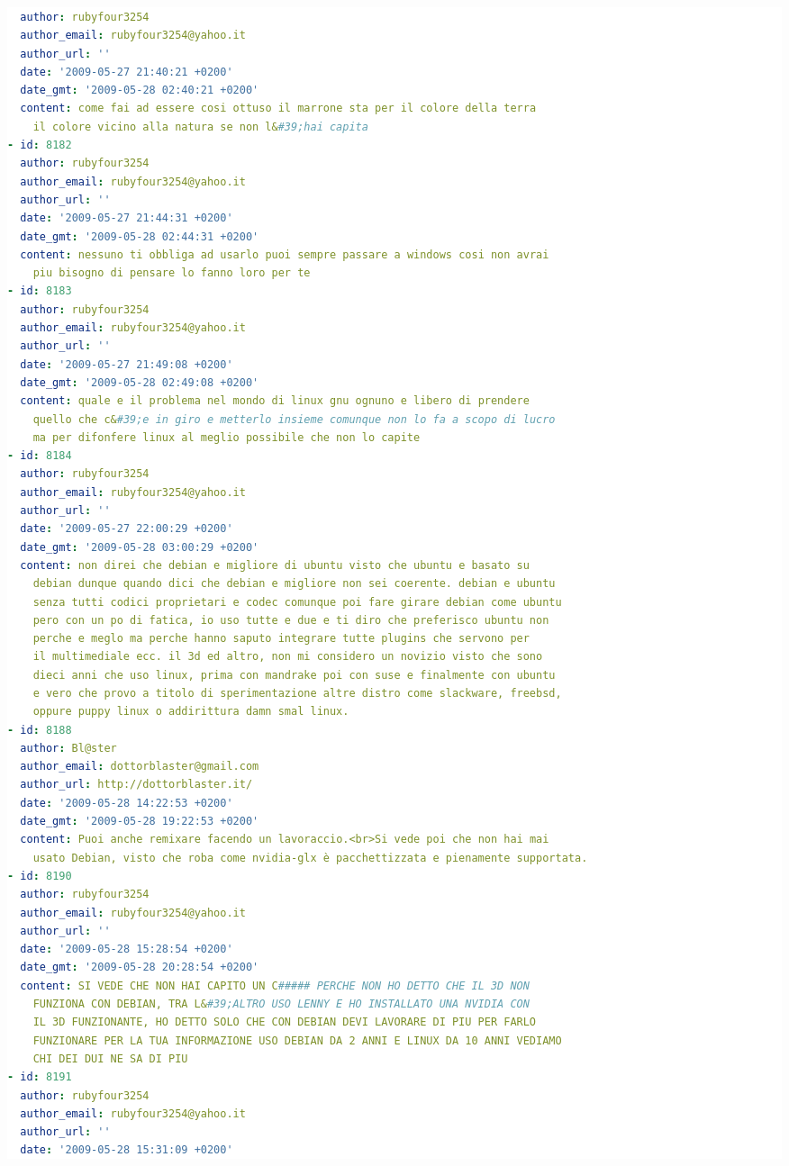 ```yaml
  author: rubyfour3254
  author_email: rubyfour3254@yahoo.it
  author_url: ''
  date: '2009-05-27 21:40:21 +0200'
  date_gmt: '2009-05-28 02:40:21 +0200'
  content: come fai ad essere cosi ottuso il marrone sta per il colore della terra
    il colore vicino alla natura se non l&#39;hai capita
- id: 8182
  author: rubyfour3254
  author_email: rubyfour3254@yahoo.it
  author_url: ''
  date: '2009-05-27 21:44:31 +0200'
  date_gmt: '2009-05-28 02:44:31 +0200'
  content: nessuno ti obbliga ad usarlo puoi sempre passare a windows cosi non avrai
    piu bisogno di pensare lo fanno loro per te
- id: 8183
  author: rubyfour3254
  author_email: rubyfour3254@yahoo.it
  author_url: ''
  date: '2009-05-27 21:49:08 +0200'
  date_gmt: '2009-05-28 02:49:08 +0200'
  content: quale e il problema nel mondo di linux gnu ognuno e libero di prendere
    quello che c&#39;e in giro e metterlo insieme comunque non lo fa a scopo di lucro
    ma per difonfere linux al meglio possibile che non lo capite
- id: 8184
  author: rubyfour3254
  author_email: rubyfour3254@yahoo.it
  author_url: ''
  date: '2009-05-27 22:00:29 +0200'
  date_gmt: '2009-05-28 03:00:29 +0200'
  content: non direi che debian e migliore di ubuntu visto che ubuntu e basato su
    debian dunque quando dici che debian e migliore non sei coerente. debian e ubuntu
    senza tutti codici proprietari e codec comunque poi fare girare debian come ubuntu
    pero con un po di fatica, io uso tutte e due e ti diro che preferisco ubuntu non
    perche e meglo ma perche hanno saputo integrare tutte plugins che servono per
    il multimediale ecc. il 3d ed altro, non mi considero un novizio visto che sono
    dieci anni che uso linux, prima con mandrake poi con suse e finalmente con ubuntu
    e vero che provo a titolo di sperimentazione altre distro come slackware, freebsd,
    oppure puppy linux o addirittura damn smal linux.
- id: 8188
  author: Bl@ster
  author_email: dottorblaster@gmail.com
  author_url: http://dottorblaster.it/
  date: '2009-05-28 14:22:53 +0200'
  date_gmt: '2009-05-28 19:22:53 +0200'
  content: Puoi anche remixare facendo un lavoraccio.<br>Si vede poi che non hai mai
    usato Debian, visto che roba come nvidia-glx è pacchettizzata e pienamente supportata.
- id: 8190
  author: rubyfour3254
  author_email: rubyfour3254@yahoo.it
  author_url: ''
  date: '2009-05-28 15:28:54 +0200'
  date_gmt: '2009-05-28 20:28:54 +0200'
  content: SI VEDE CHE NON HAI CAPITO UN C##### PERCHE NON HO DETTO CHE IL 3D NON
    FUNZIONA CON DEBIAN, TRA L&#39;ALTRO USO LENNY E HO INSTALLATO UNA NVIDIA CON
    IL 3D FUNZIONANTE, HO DETTO SOLO CHE CON DEBIAN DEVI LAVORARE DI PIU PER FARLO
    FUNZIONARE PER LA TUA INFORMAZIONE USO DEBIAN DA 2 ANNI E LINUX DA 10 ANNI VEDIAMO
    CHI DEI DUI NE SA DI PIU
- id: 8191
  author: rubyfour3254
  author_email: rubyfour3254@yahoo.it
  author_url: ''
  date: '2009-05-28 15:31:09 +0200'
```